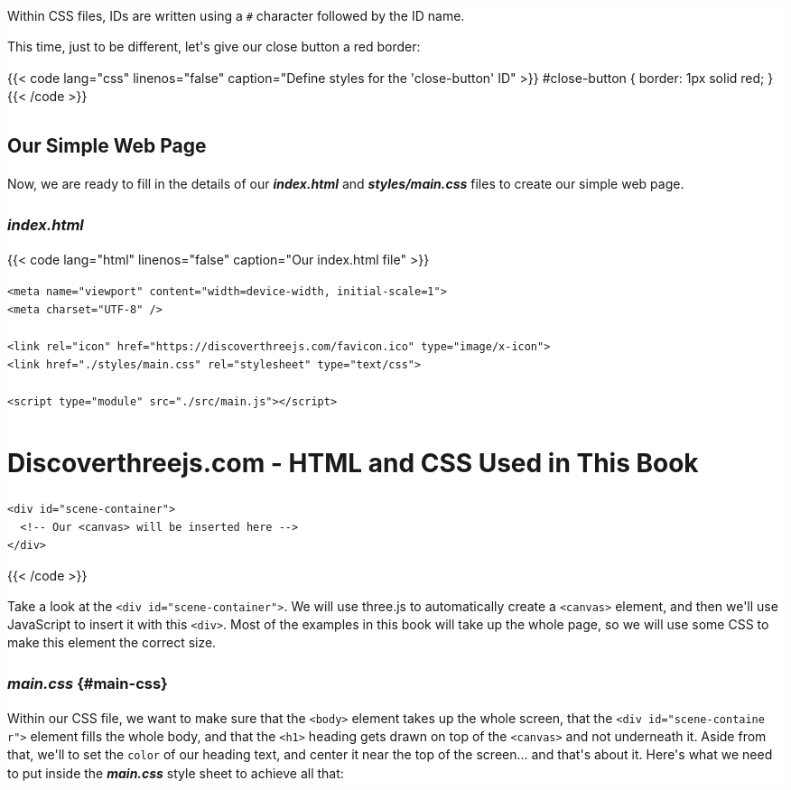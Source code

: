 Within CSS files, IDs are written using a `#` character followed by the ID name.

This time, just to be different, let's give our close button a red border:

{{< code lang="css" linenos="false" caption="Define styles for the 'close-button' ID" >}}
#close-button {
border: 1px solid red;
}
{{< /code >}}

## Our Simple Web Page

Now, we are ready to fill in the details of our _**index.html**_ and _**styles/main.css**_ files to create our simple web page.

### _**index.html**_

{{< code lang="html" linenos="false" caption="Our index.html file" >}}

<!DOCTYPE html>
<html>
  <head>
    <title>Discoverthreejs.com - HTML and CSS Used in This Book</title>

    <meta name="viewport" content="width=device-width, initial-scale=1">
    <meta charset="UTF-8" />

    <link rel="icon" href="https://discoverthreejs.com/favicon.ico" type="image/x-icon">
    <link href="./styles/main.css" rel="stylesheet" type="text/css">

    <script type="module" src="./src/main.js"></script>

  </head>
  <body>
    <h1>Discoverthreejs.com - HTML and CSS Used in This Book</h1>

    <div id="scene-container">
      <!-- Our <canvas> will be inserted here -->
    </div>

  </body>
</html>
{{< /code >}}

Take a look at the `<div id="scene-container">`. We will use three.js to automatically create a `<canvas>` element, and then we'll use JavaScript to insert it with this `<div>`. Most of the examples in this book will take up the whole page, so we will use some CSS to make this element the correct size.

### _**main.css**_ {#main-css}

Within our CSS file, we want to make sure that the `<body>` element takes up the whole screen, that the `<div id="scene-container">` element fills the whole body, and that the `<h1>` heading gets drawn on top of the `<canvas>` and not underneath it. Aside from that, we'll to set the `color` of our heading text, and center it near the top of the screen... and that's about it. Here's what we need to put inside the _**main.css**_ style sheet to achieve all that:
